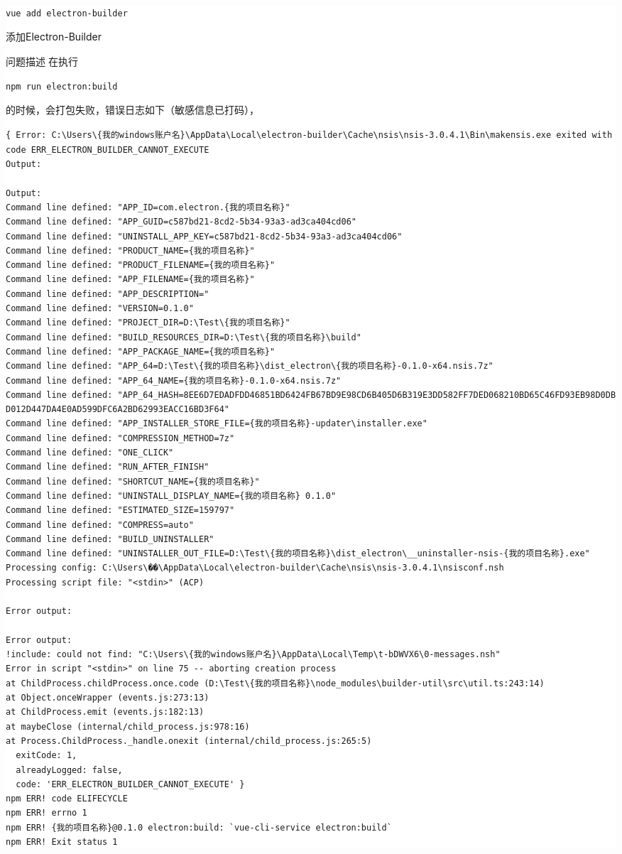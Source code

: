 ```bash
vue add electron-builder
```

添加Electron-Builder

问题描述
在执行

```bash
npm run electron:build
```

的时候，会打包失败，错误日志如下（敏感信息已打码），



    { Error: C:\Users\{我的windows账户名}\AppData\Local\electron-builder\Cache\nsis\nsis-3.0.4.1\Bin\makensis.exe exited with code ERR_ELECTRON_BUILDER_CANNOT_EXECUTE
    Output:
    
    Output:
    Command line defined: "APP_ID=com.electron.{我的项目名称}"
    Command line defined: "APP_GUID=c587bd21-8cd2-5b34-93a3-ad3ca404cd06"
    Command line defined: "UNINSTALL_APP_KEY=c587bd21-8cd2-5b34-93a3-ad3ca404cd06"
    Command line defined: "PRODUCT_NAME={我的项目名称}"
    Command line defined: "PRODUCT_FILENAME={我的项目名称}"
    Command line defined: "APP_FILENAME={我的项目名称}"
    Command line defined: "APP_DESCRIPTION="
    Command line defined: "VERSION=0.1.0"
    Command line defined: "PROJECT_DIR=D:\Test\{我的项目名称}"
    Command line defined: "BUILD_RESOURCES_DIR=D:\Test\{我的项目名称}\build"
    Command line defined: "APP_PACKAGE_NAME={我的项目名称}"
    Command line defined: "APP_64=D:\Test\{我的项目名称}\dist_electron\{我的项目名称}-0.1.0-x64.nsis.7z"
    Command line defined: "APP_64_NAME={我的项目名称}-0.1.0-x64.nsis.7z"
    Command line defined: "APP_64_HASH=8EE6D7EDADFDD46851BD6424FB67BD9E98CD6B405D6B319E3DD582FF7DED068210BD65C46FD93EB98D0DBD012D447DA4E0AD599DFC6A2BD62993EACC16BD3F64"
    Command line defined: "APP_INSTALLER_STORE_FILE={我的项目名称}-updater\installer.exe"
    Command line defined: "COMPRESSION_METHOD=7z"
    Command line defined: "ONE_CLICK"
    Command line defined: "RUN_AFTER_FINISH"
    Command line defined: "SHORTCUT_NAME={我的项目名称}"
    Command line defined: "UNINSTALL_DISPLAY_NAME={我的项目名称} 0.1.0"
    Command line defined: "ESTIMATED_SIZE=159797"
    Command line defined: "COMPRESS=auto"
    Command line defined: "BUILD_UNINSTALLER"
    Command line defined: "UNINSTALLER_OUT_FILE=D:\Test\{我的项目名称}\dist_electron\__uninstaller-nsis-{我的项目名称}.exe"
    Processing config: C:\Users\��\AppData\Local\electron-builder\Cache\nsis\nsis-3.0.4.1\nsisconf.nsh
    Processing script file: "<stdin>" (ACP)
    
    Error output:
    
    Error output:
    !include: could not find: "C:\Users\{我的windows账户名}\AppData\Local\Temp\t-bDWVX6\0-messages.nsh"
    Error in script "<stdin>" on line 75 -- aborting creation process
    at ChildProcess.childProcess.once.code (D:\Test\{我的项目名称}\node_modules\builder-util\src\util.ts:243:14)
    at Object.onceWrapper (events.js:273:13)
    at ChildProcess.emit (events.js:182:13)
    at maybeClose (internal/child_process.js:978:16)
    at Process.ChildProcess._handle.onexit (internal/child_process.js:265:5)
      exitCode: 1,
      alreadyLogged: false,
      code: 'ERR_ELECTRON_BUILDER_CANNOT_EXECUTE' }
    npm ERR! code ELIFECYCLE
    npm ERR! errno 1
    npm ERR! {我的项目名称}@0.1.0 electron:build: `vue-cli-service electron:build`
    npm ERR! Exit status 1